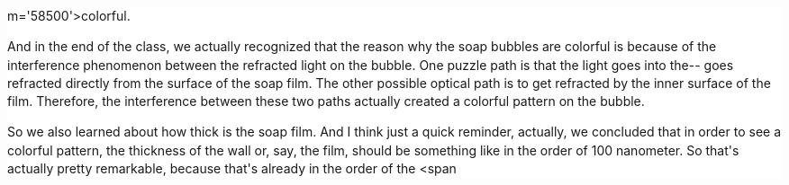  m='58500'>colorful.</span> </p><p><span m='59690'>And</span> <span
  m='60230'>in</span> <span m='60420'>the</span> <span m='60540'>end</span>
  <span m='60720'>of</span> <span m='60840'>the</span> <span
  m='60930'>class,</span> <span m='61320'>we</span> <span
  m='61500'>actually</span> <span m='62160'>recognized</span> <span
  m='63360'>that</span> <span m='64200'>the</span> <span m='64290'>reason</span>
  <span m='64680'>why</span> <span m='65099'>the</span> <span
  m='65220'>soap</span> <span m='65489'>bubbles</span> <span
  m='65769'>are</span> <span m='66050'>colorful</span> <span m='67080'>is</span>
  <span m='67230'>because</span> <span m='67740'>of</span> <span
  m='67900'>the</span> <span m='68080'>interference</span> <span
  m='68780'>phenomenon</span> <span m='70130'>between</span> <span
  m='72240'>the</span> <span m='72480'>refracted</span> <span
  m='73020'>light</span> <span m='73800'>on</span> <span m='73920'>the</span>
  <span m='74420'>bubble.</span> <span m='76470'>One</span> <span
  m='76680'>puzzle</span> <span m='77010'>path</span> <span m='77390'>is</span>
  <span m='77600'>that</span> <span m='77860'>the</span> <span
  m='78100'>light</span> <span m='78540'>goes</span> <span m='79030'>into</span>
  <span m='79170'>the--</span> <span m='80210'>goes</span> <span
  m='80580'>refracted</span> <span m='80850'>directly</span> <span
  m='82140'>from</span> <span m='82470'>the</span> <span
  m='82740'>surface</span> <span m='83370'>of</span> <span m='84185'>the</span>
  <span m='84570'>soap</span> <span m='84970'>film.</span> <span
  m='85330'>The</span> <span m='85730'>other</span> <span
  m='85890'>possible</span> <span m='86400'>optical</span> <span
  m='87210'>path</span> <span m='88160'>is</span> <span m='89250'>to</span>
  <span m='89880'>get</span> <span m='90060'>refracted</span> <span
  m='90630'>by</span> <span m='90810'>the</span> <span m='90930'>inner</span>
  <span m='91770'>surface</span> <span m='92730'>of</span> <span
  m='93380'>the</span> <span m='93510'>film.</span> <span
  m='94290'>Therefore,</span> <span m='95070'>the</span> <span
  m='95160'>interference</span> <span m='96180'>between</span> <span
  m='96510'>these</span> <span m='96690'>two</span> <span m='96900'>paths</span>
  <span m='97410'>actually</span> <span m='98040'>created</span> <span
  m='98415'>a</span> <span m='98790'>colorful</span> <span
  m='99360'>pattern</span> <span m='101840'>on</span> <span
  m='102330'>the</span> <span m='102830'>bubble.</span> </p><p><span
  m='104390'>So</span> <span m='105760'>we</span> <span m='105910'>also</span>
  <span m='106270'>learned</span> <span m='107770'>about</span> <span
  m='108160'>how</span> <span m='108460'>thick</span> <span m='108940'>is</span>
  <span m='109290'>the</span> <span m='110073'>soap</span> <span
  m='110980'>film.</span> <span m='111790'>And</span> <span m='112120'>I</span>
  <span m='112240'>think</span> <span m='112710'>just</span> <span
  m='112880'>a</span> <span m='113080'>quick</span> <span
  m='113330'>reminder,</span> <span m='114220'>actually,</span> <span
  m='114670'>we</span> <span m='114820'>concluded</span> <span
  m='115420'>that</span> <span m='116470'>in</span> <span
  m='116590'>order</span> <span m='116920'>to</span> <span m='117070'>see</span>
  <span m='117430'>a</span> <span m='117490'>colorful</span> <span
  m='119430'>pattern,</span> <span m='121300'>the</span> <span
  m='121540'>thickness</span> <span m='122170'>of</span> <span
  m='122290'>the</span> <span m='122440'>wall</span> <span m='123100'>or,</span>
  <span m='123300'>say,</span> <span m='123550'>the</span> <span
  m='123990'>film,</span> <span m='125020'>should</span> <span
  m='125230'>be</span> <span m='125650'>something</span> <span
  m='126000'>like</span> <span m='126260'>in</span> <span m='126390'>the</span>
  <span m='126540'>order</span> <span m='126910'>of</span> <span
  m='127360'>100</span> <span m='127980'>nanometer.</span> <span
  m='129340'>So</span> <span m='129460'>that's</span> <span
  m='129669'>actually</span> <span m='129970'>pretty</span> <span
  m='130240'>remarkable,</span> <span m='130810'>because</span> <span
  m='131080'>that's</span> <span m='131320'>already</span> <span
  m='131800'>in</span> <span m='131870'>the</span> <span m='132040'>order</span>
  <span m='132330'>of</span> <span m='132490'>the</span> <span